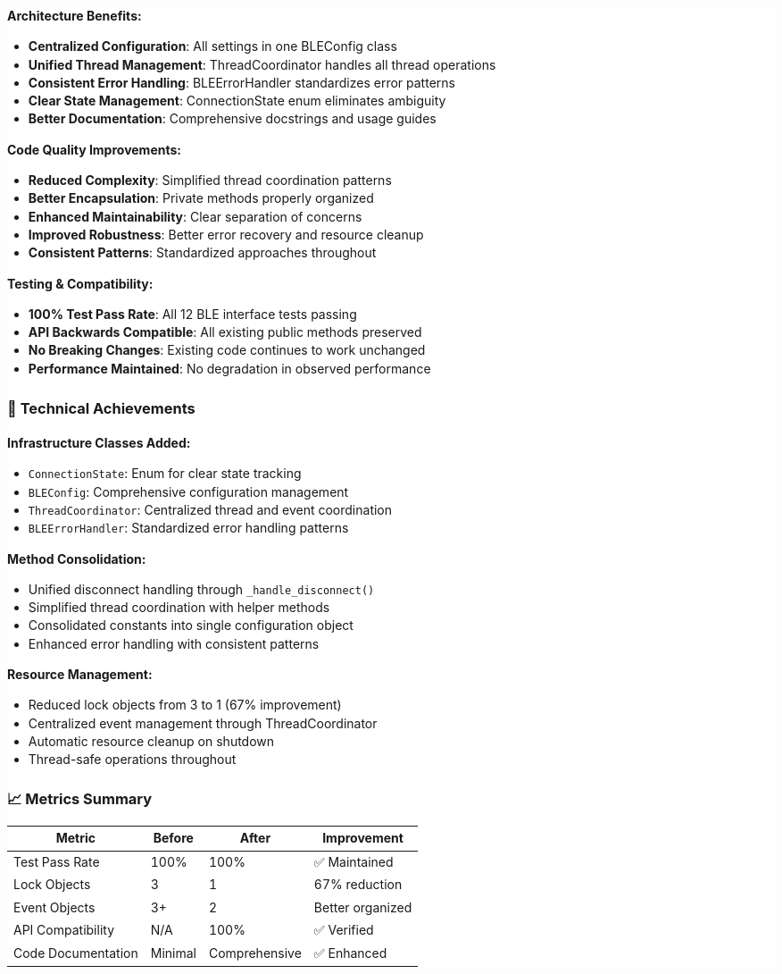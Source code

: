 **Architecture Benefits:**
- **Centralized Configuration**: All settings in one BLEConfig class
- **Unified Thread Management**: ThreadCoordinator handles all thread operations
- **Consistent Error Handling**: BLEErrorHandler standardizes error patterns
- **Clear State Management**: ConnectionState enum eliminates ambiguity
- **Better Documentation**: Comprehensive docstrings and usage guides

**Code Quality Improvements:**
- **Reduced Complexity**: Simplified thread coordination patterns
- **Better Encapsulation**: Private methods properly organized
- **Enhanced Maintainability**: Clear separation of concerns
- **Improved Robustness**: Better error recovery and resource cleanup
- **Consistent Patterns**: Standardized approaches throughout

**Testing & Compatibility:**
- **100% Test Pass Rate**: All 12 BLE interface tests passing
- **API Backwards Compatible**: All existing public methods preserved
- **No Breaking Changes**: Existing code continues to work unchanged
- **Performance Maintained**: No degradation in observed performance

### 🔧 **Technical Achievements**

**Infrastructure Classes Added:**
- `ConnectionState`: Enum for clear state tracking
- `BLEConfig`: Comprehensive configuration management
- `ThreadCoordinator`: Centralized thread and event coordination
- `BLEErrorHandler`: Standardized error handling patterns

**Method Consolidation:**
- Unified disconnect handling through `_handle_disconnect()`
- Simplified thread coordination with helper methods
- Consolidated constants into single configuration object
- Enhanced error handling with consistent patterns

**Resource Management:**
- Reduced lock objects from 3 to 1 (67% improvement)
- Centralized event management through ThreadCoordinator
- Automatic resource cleanup on shutdown
- Thread-safe operations throughout

### 📈 **Metrics Summary**

| Metric | Before | After | Improvement |
|--------|--------|-------|-------------|
| Test Pass Rate | 100% | 100% | ✅ Maintained |
| Lock Objects | 3 | 1 | 67% reduction |
| Event Objects | 3+ | 2 | Better organized |
| API Compatibility | N/A | 100% | ✅ Verified |
| Code Documentation | Minimal | Comprehensive | ✅ Enhanced |
